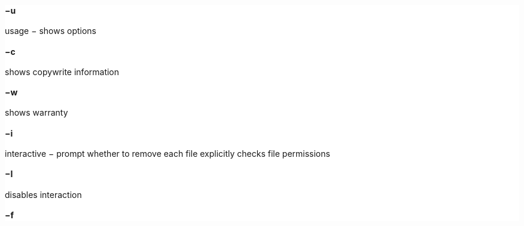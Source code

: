
<p><b>&minus;u</b></p></td>
<td width="8%"></td>
<td width="78%">


<p>usage &minus; shows options</p></td></tr>
<tr valign="top" align="left">
<td width="11%"></td>
<td width="3%">


<p><b>&minus;c</b></p></td>
<td width="8%"></td>
<td width="78%">


<p>shows copywrite information</p></td></tr>
<tr valign="top" align="left">
<td width="11%"></td>
<td width="3%">


<p><b>&minus;w</b></p></td>
<td width="8%"></td>
<td width="78%">


<p>shows warranty</p></td></tr>
<tr valign="top" align="left">
<td width="11%"></td>
<td width="3%">


<p><b>&minus;i</b></p></td>
<td width="8%"></td>
<td width="78%">


<p>interactive &minus; prompt whether to remove each file
explicitly checks file permissions</p></td></tr>
<tr valign="top" align="left">
<td width="11%"></td>
<td width="3%">


<p><b>&minus;I</b></p></td>
<td width="8%"></td>
<td width="78%">


<p>disables interaction</p></td></tr>
<tr valign="top" align="left">
<td width="11%"></td>
<td width="3%">


<p><b>&minus;f</b></p></td>
<td width="8%"></td>
<td width="78%">
